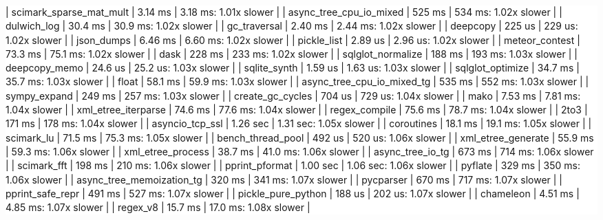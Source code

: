| scimark_sparse_mat_mult    | 3.14 ms                                                | 3.18 ms: 1.01x slower                                                  |
| async_tree_cpu_io_mixed    | 525 ms                                                 | 534 ms: 1.02x slower                                                   |
| dulwich_log                | 30.4 ms                                                | 30.9 ms: 1.02x slower                                                  |
| gc_traversal               | 2.40 ms                                                | 2.44 ms: 1.02x slower                                                  |
| deepcopy                   | 225 us                                                 | 229 us: 1.02x slower                                                   |
| json_dumps                 | 6.46 ms                                                | 6.60 ms: 1.02x slower                                                  |
| pickle_list                | 2.89 us                                                | 2.96 us: 1.02x slower                                                  |
| meteor_contest             | 73.3 ms                                                | 75.1 ms: 1.02x slower                                                  |
| dask                       | 228 ms                                                 | 233 ms: 1.02x slower                                                   |
| sqlglot_normalize          | 188 ms                                                 | 193 ms: 1.03x slower                                                   |
| deepcopy_memo              | 24.6 us                                                | 25.2 us: 1.03x slower                                                  |
| sqlite_synth               | 1.59 us                                                | 1.63 us: 1.03x slower                                                  |
| sqlglot_optimize           | 34.7 ms                                                | 35.7 ms: 1.03x slower                                                  |
| float                      | 58.1 ms                                                | 59.9 ms: 1.03x slower                                                  |
| async_tree_cpu_io_mixed_tg | 535 ms                                                 | 552 ms: 1.03x slower                                                   |
| sympy_expand               | 249 ms                                                 | 257 ms: 1.03x slower                                                   |
| create_gc_cycles           | 704 us                                                 | 729 us: 1.04x slower                                                   |
| mako                       | 7.53 ms                                                | 7.81 ms: 1.04x slower                                                  |
| xml_etree_iterparse        | 74.6 ms                                                | 77.6 ms: 1.04x slower                                                  |
| regex_compile              | 75.6 ms                                                | 78.7 ms: 1.04x slower                                                  |
| 2to3                       | 171 ms                                                 | 178 ms: 1.04x slower                                                   |
| asyncio_tcp_ssl            | 1.26 sec                                               | 1.31 sec: 1.05x slower                                                 |
| coroutines                 | 18.1 ms                                                | 19.1 ms: 1.05x slower                                                  |
| scimark_lu                 | 71.5 ms                                                | 75.3 ms: 1.05x slower                                                  |
| bench_thread_pool          | 492 us                                                 | 520 us: 1.06x slower                                                   |
| xml_etree_generate         | 55.9 ms                                                | 59.3 ms: 1.06x slower                                                  |
| xml_etree_process          | 38.7 ms                                                | 41.0 ms: 1.06x slower                                                  |
| async_tree_io_tg           | 673 ms                                                 | 714 ms: 1.06x slower                                                   |
| scimark_fft                | 198 ms                                                 | 210 ms: 1.06x slower                                                   |
| pprint_pformat             | 1.00 sec                                               | 1.06 sec: 1.06x slower                                                 |
| pyflate                    | 329 ms                                                 | 350 ms: 1.06x slower                                                   |
| async_tree_memoization_tg  | 320 ms                                                 | 341 ms: 1.07x slower                                                   |
| pycparser                  | 670 ms                                                 | 717 ms: 1.07x slower                                                   |
| pprint_safe_repr           | 491 ms                                                 | 527 ms: 1.07x slower                                                   |
| pickle_pure_python         | 188 us                                                 | 202 us: 1.07x slower                                                   |
| chameleon                  | 4.51 ms                                                | 4.85 ms: 1.07x slower                                                  |
| regex_v8                   | 15.7 ms                                                | 17.0 ms: 1.08x slower                                                  |